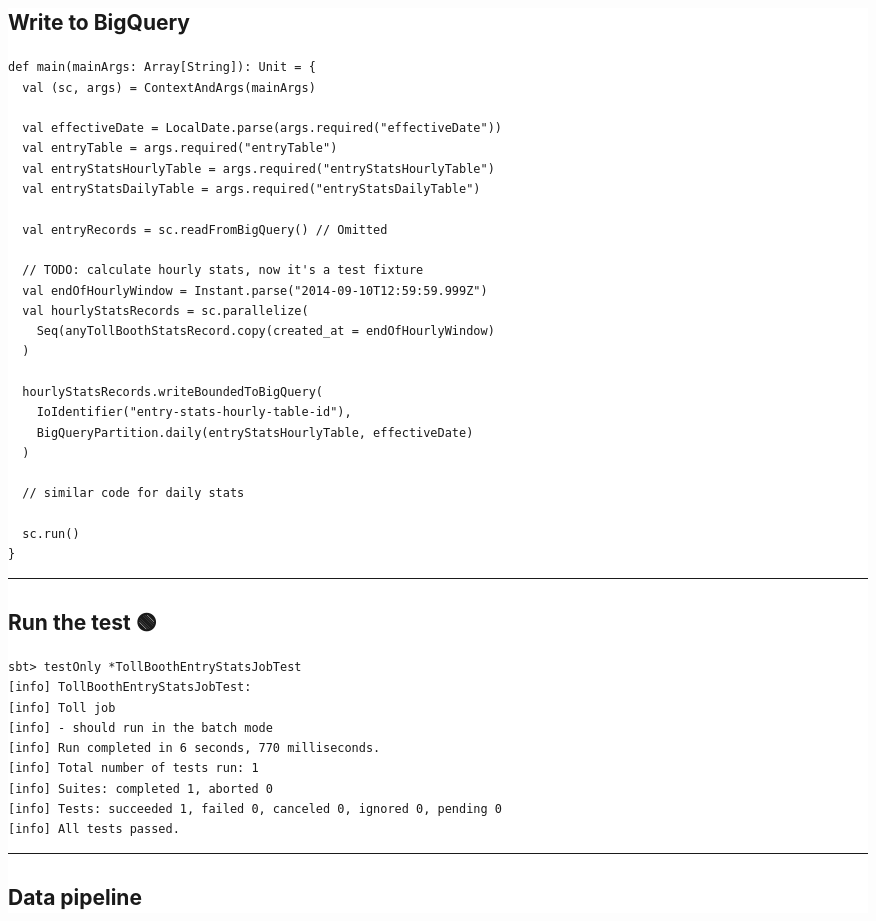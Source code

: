 
## Write to BigQuery

```scala{11-15|17-20|22|all}
def main(mainArgs: Array[String]): Unit = {
  val (sc, args) = ContextAndArgs(mainArgs)

  val effectiveDate = LocalDate.parse(args.required("effectiveDate"))
  val entryTable = args.required("entryTable")
  val entryStatsHourlyTable = args.required("entryStatsHourlyTable")
  val entryStatsDailyTable = args.required("entryStatsDailyTable")

  val entryRecords = sc.readFromBigQuery() // Omitted

  // TODO: calculate hourly stats, now it's a test fixture
  val endOfHourlyWindow = Instant.parse("2014-09-10T12:59:59.999Z")
  val hourlyStatsRecords = sc.parallelize(
    Seq(anyTollBoothStatsRecord.copy(created_at = endOfHourlyWindow)
  )

  hourlyStatsRecords.writeBoundedToBigQuery(
    IoIdentifier("entry-stats-hourly-table-id"),
    BigQueryPartition.daily(entryStatsHourlyTable, effectiveDate)
  )

  // similar code for daily stats

  sc.run()
}

```

---

## Run the test 🟢

```scala{5,8}
sbt> testOnly *TollBoothEntryStatsJobTest
[info] TollBoothEntryStatsJobTest:
[info] Toll job
[info] - should run in the batch mode
[info] Run completed in 6 seconds, 770 milliseconds.
[info] Total number of tests run: 1
[info] Suites: completed 1, aborted 0
[info] Tests: succeeded 1, failed 0, canceled 0, ignored 0, pending 0
[info] All tests passed.
```

---

## Data pipeline
